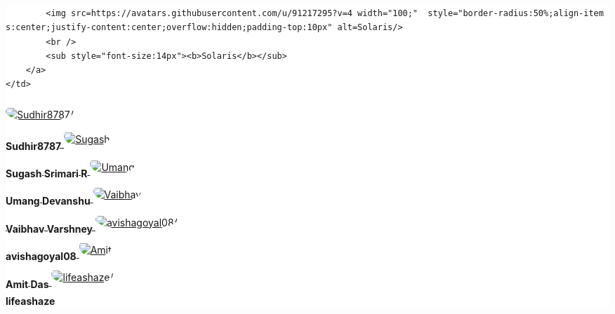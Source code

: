             <img src=https://avatars.githubusercontent.com/u/91217295?v=4 width="100;"  style="border-radius:50%;align-items:center;justify-content:center;overflow:hidden;padding-top:10px" alt=Solaris/>
            <br />
            <sub style="font-size:14px"><b>Solaris</b></sub>
        </a>
    </td>
</tr>
<tr>
    <td align="center" style="word-wrap: break-word; width: 150.0; height: 150.0">
        <a href=https://github.com/Sudhir8787>
            <img src=https://avatars.githubusercontent.com/u/91399339?v=4 width="100;"  style="border-radius:50%;align-items:center;justify-content:center;overflow:hidden;padding-top:10px" alt=Sudhir8787/>
            <br />
            <sub style="font-size:14px"><b>Sudhir8787</b></sub>
        </a>
    </td>
    <td align="center" style="word-wrap: break-word; width: 150.0; height: 150.0">
        <a href=https://github.com/sugashsm>
            <img src=https://avatars.githubusercontent.com/u/93466634?v=4 width="100;"  style="border-radius:50%;align-items:center;justify-content:center;overflow:hidden;padding-top:10px" alt=Sugash Srimari R/>
            <br />
            <sub style="font-size:14px"><b>Sugash Srimari R</b></sub>
        </a>
    </td>
    <td align="center" style="word-wrap: break-word; width: 150.0; height: 150.0">
        <a href=https://github.com/devumang096>
            <img src=https://avatars.githubusercontent.com/u/81811004?v=4 width="100;"  style="border-radius:50%;align-items:center;justify-content:center;overflow:hidden;padding-top:10px" alt=Umang Devanshu/>
            <br />
            <sub style="font-size:14px"><b>Umang Devanshu</b></sub>
        </a>
    </td>
    <td align="center" style="word-wrap: break-word; width: 150.0; height: 150.0">
        <a href=https://github.com/vaibhav0726>
            <img src=https://avatars.githubusercontent.com/u/89084390?v=4 width="100;"  style="border-radius:50%;align-items:center;justify-content:center;overflow:hidden;padding-top:10px" alt=Vaibhav Varshney/>
            <br />
            <sub style="font-size:14px"><b>Vaibhav Varshney</b></sub>
        </a>
    </td>
    <td align="center" style="word-wrap: break-word; width: 150.0; height: 150.0">
        <a href=https://github.com/avishagoyal08>
            <img src=https://avatars.githubusercontent.com/u/90690345?v=4 width="100;"  style="border-radius:50%;align-items:center;justify-content:center;overflow:hidden;padding-top:10px" alt=avishagoyal08/>
            <br />
            <sub style="font-size:14px"><b>avishagoyal08</b></sub>
        </a>
    </td>
    <td align="center" style="word-wrap: break-word; width: 150.0; height: 150.0">
        <a href=https://github.com/das-amit>
            <img src=https://avatars.githubusercontent.com/u/91092039?v=4 width="100;"  style="border-radius:50%;align-items:center;justify-content:center;overflow:hidden;padding-top:10px" alt=Amit Das/>
            <br />
            <sub style="font-size:14px"><b>Amit Das</b></sub>
        </a>
    </td>
</tr>
<tr>
    <td align="center" style="word-wrap: break-word; width: 150.0; height: 150.0">
        <a href=https://github.com/lifeashaze>
            <img src=https://avatars.githubusercontent.com/u/34096693?v=4 width="100;"  style="border-radius:50%;align-items:center;justify-content:center;overflow:hidden;padding-top:10px" alt=lifeashaze/>
            <br />
            <sub style="font-size:14px"><b>lifeashaze</b></sub>
        </a>
    </td>
    <td align="center" style="word-wrap: break-word; width: 150.0; height: 150.0">